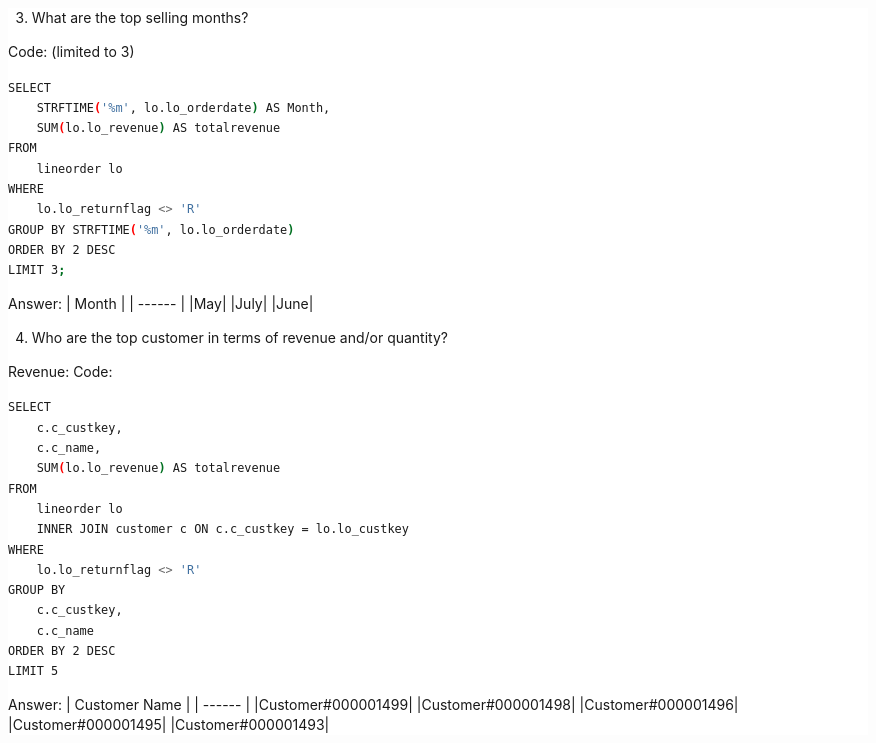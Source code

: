 3. What are the top selling months?

Code: (limited to 3)
```sh
SELECT
    STRFTIME('%m', lo.lo_orderdate) AS Month,
    SUM(lo.lo_revenue) AS totalrevenue
FROM
    lineorder lo
WHERE
    lo.lo_returnflag <> 'R'
GROUP BY STRFTIME('%m', lo.lo_orderdate)
ORDER BY 2 DESC
LIMIT 3;
```
Answer:
| Month |
| ------ |
|May|
|July|
|June|

4. Who are the top customer in terms of revenue and/or quantity? 
 
Revenue:
Code:
```sh
SELECT 
    c.c_custkey,
    c.c_name,
    SUM(lo.lo_revenue) AS totalrevenue
FROM
    lineorder lo
    INNER JOIN customer c ON c.c_custkey = lo.lo_custkey
WHERE
    lo.lo_returnflag <> 'R'
GROUP BY
    c.c_custkey,
    c.c_name
ORDER BY 2 DESC
LIMIT 5
```
Answer:
| Customer Name |
| ------ |
|Customer#000001499|
|Customer#000001498|
|Customer#000001496|
|Customer#000001495|
|Customer#000001493|
